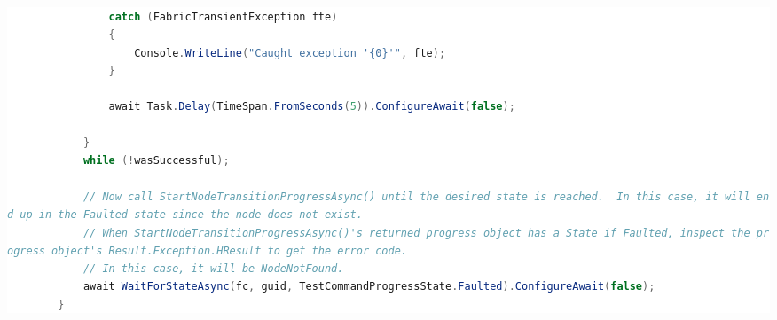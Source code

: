 ```csharp
                catch (FabricTransientException fte)
                {
                    Console.WriteLine("Caught exception '{0}'", fte);
                }

                await Task.Delay(TimeSpan.FromSeconds(5)).ConfigureAwait(false);

            }
            while (!wasSuccessful);

            // Now call StartNodeTransitionProgressAsync() until the desired state is reached.  In this case, it will end up in the Faulted state since the node does not exist.
            // When StartNodeTransitionProgressAsync()'s returned progress object has a State if Faulted, inspect the progress object's Result.Exception.HResult to get the error code.
            // In this case, it will be NodeNotFound.
            await WaitForStateAsync(fc, guid, TestCommandProgressState.Faulted).ConfigureAwait(false);
        }
```

[stopnode]: /dotnet/api/system.fabric.fabricclient.faultmanagementclient
[stopnodeps]: /previous-versions/azure/mt125982(v=azure.100)
[startnode]: /dotnet/api/system.fabric.fabricclient.faultmanagementclient
[startnodeps]: /previous-versions/azure/mt163520(v=azure.100)
[nodequery]: /dotnet/api/system.fabric.fabricclient.queryclient
[nodequeryps]: /powershell/module/servicefabric/get-servicefabricnode
[snt]: /dotnet/api/system.fabric.fabricclient.testmanagementclient
[gntp]: /dotnet/api/system.fabric.fabricclient.testmanagementclient
